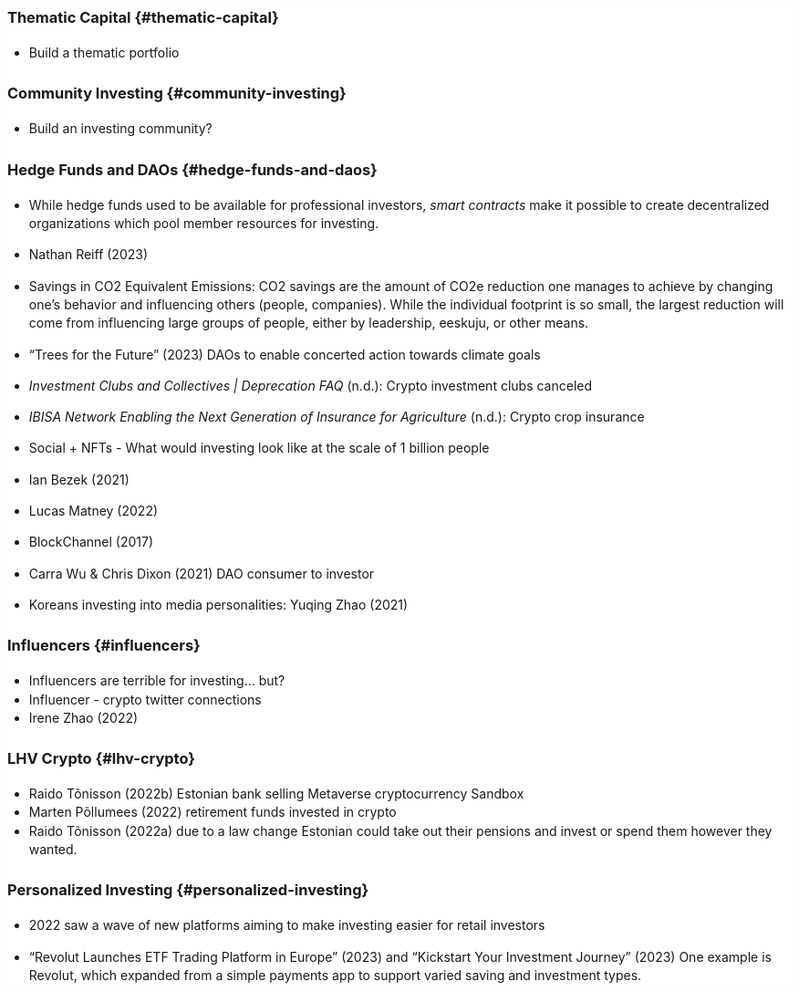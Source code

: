 ### Thematic Capital {#thematic-capital}

-   Build a thematic portfolio

### Community Investing {#community-investing}

-   Build an investing community?

### Hedge Funds and DAOs {#hedge-funds-and-daos}

-   While hedge funds used to be available for professional investors, *smart contracts* make it possible to create decentralized organizations which pool member resources for investing.

-   Nathan Reiff (2023)

-   Savings in CO2 Equivalent Emissions: CO2 savings are the amount of CO2e reduction one manages to achieve by changing one’s behavior and influencing others (people, companies). While the individual footprint is so small, the largest reduction will come from influencing large groups of people, either by leadership, eeskuju, or other means.

-   “Trees for the Future” (2023) DAOs to enable concerted action towards climate goals

-   *Investment Clubs and Collectives \| Deprecation FAQ* (n.d.): Crypto investment clubs canceled

-   *IBISA Network Enabling the Next Generation of Insurance for Agriculture* (n.d.): Crypto crop insurance

-   Social + NFTs - What would investing look like at the scale of 1 billion people

-   Ian Bezek (2021)

-   Lucas Matney (2022)

-   BlockChannel (2017)

-   Carra Wu & Chris Dixon (2021) DAO consumer to investor

-   Koreans investing into media personalities: Yuqing Zhao (2021)

### Influencers {#influencers}

-   Influencers are terrible for investing… but?
-   Influencer - crypto twitter connections
-   Irene Zhao (2022)

### LHV Crypto {#lhv-crypto}

-   Raido Tõnisson (2022b) Estonian bank selling Metaverse cryptocurrency Sandbox
-   Marten Põllumees (2022) retirement funds invested in crypto
-   Raido Tõnisson (2022a) due to a law change Estonian could take out their pensions and invest or spend them however they wanted.

### Personalized Investing {#personalized-investing}

-   2022 saw a wave of new platforms aiming to make investing easier for retail investors

-   “Revolut Launches ETF Trading Platform in Europe” (2023) and “Kickstart Your Investment Journey” (2023) One example is Revolut, which expanded from a simple payments app to support varied saving and investment types.
